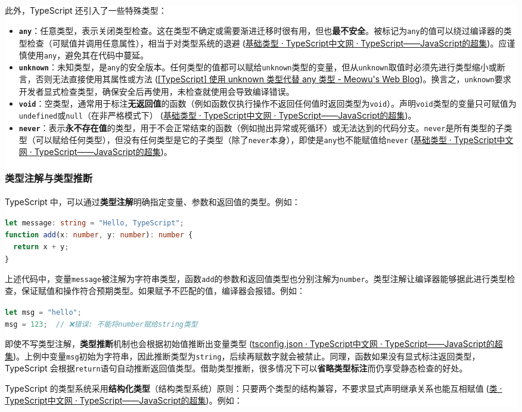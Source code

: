 此外，TypeScript 还引入了一些特殊类型：

- **`any`**：任意类型，表示关闭类型检查。这在类型不确定或需要渐进迁移时很有用，但也**最不安全**。被标记为`any`的值可以绕过编译器的类型检查（可赋值并调用任意属性），相当于对类型系统的退避 ([基础类型 · TypeScript中文网 · TypeScript——JavaScript的超集](http://www.tslang.cn/docs/handbook/basic-types.html#:~:text=%E6%9C%89%E6%97%B6%E5%80%99%EF%BC%8C%E6%88%91%E4%BB%AC%E4%BC%9A%E6%83%B3%E8%A6%81%E4%B8%BA%E9%82%A3%E4%BA%9B%E5%9C%A8%E7%BC%96%E7%A8%8B%E9%98%B6%E6%AE%B5%E8%BF%98%E4%B8%8D%E6%B8%85%E6%A5%9A%E7%B1%BB%E5%9E%8B%E7%9A%84%E5%8F%98%E9%87%8F%E6%8C%87%E5%AE%9A%E4%B8%80%E4%B8%AA%E7%B1%BB%E5%9E%8B%E3%80%82%20%E8%BF%99%E4%BA%9B%E5%80%BC%E5%8F%AF%E8%83%BD%E6%9D%A5%E8%87%AA%E4%BA%8E%E5%8A%A8%E6%80%81%E7%9A%84%E5%86%85%E5%AE%B9%EF%BC%8C%E6%AF%94%E5%A6%82%E6%9D%A5%E8%87%AA%E7%94%A8%E6%88%B7%E8%BE%93%E5%85%A5%E6%88%96%E7%AC%AC%E4%B8%89%E6%96%B9%E4%BB%A3%E7%A0%81%E5%BA%93%E3%80%82%20%E8%BF%99%E7%A7%8D%E6%83%85%E5%86%B5%E4%B8%8B%EF%BC%8C%E6%88%91%E4%BB%AC%E4%B8%8D%E5%B8%8C%E6%9C%9B%E7%B1%BB%E5%9E%8B%E6%A3%80%E6%9F%A5%E5%99%A8%E5%AF%B9%E8%BF%99%E4%BA%9B%E5%80%BC%E8%BF%9B%E8%A1%8C%E6%A3%80%E6%9F%A5%E8%80%8C%E6%98%AF%E7%9B%B4%E6%8E%A5%E8%AE%A9%E5%AE%83%E4%BB%AC%E9%80%9A%E8%BF%87%E7%BC%96%E8%AF%91%E9%98%B6%E6%AE%B5%E7%9A%84%E6%A3%80%E6%9F%A5%E3%80%82%20%E9%82%A3%E4%B9%88%E6%88%91%E4%BB%AC%E5%8F%AF%E4%BB%A5%E4%BD%BF%E7%94%A8%20,%E7%B1%BB%E5%9E%8B%E6%9D%A5%E6%A0%87%E8%AE%B0%E8%BF%99%E4%BA%9B%E5%8F%98%E9%87%8F%EF%BC%9A))。应谨慎使用`any`，避免其在代码中蔓延。
- **`unknown`**：未知类型，是`any`的安全版本。任何类型的值都可以赋给`unknown`类型的变量，但从`unknown`取值时必须先进行类型缩小或断言，否则无法直接使用其属性或方法 ([[TypeScript] 使用 unknown 类型代替 any 类型 - Meowu's Web Blog](https://fullstackbb.com/typescript/typescript-unknown-as-top-type/#:~:text=%E6%89%80%E4%BB%A5%E4%BB%8E%20,%E7%B1%BB%E5%9E%8B%E3%80%82))。换言之，`unknown`要求开发者显式检查类型，确保安全后再使用，未检查就使用会导致编译错误。
- **`void`**：空类型，通常用于标注**无返回值**的函数（例如函数仅执行操作不返回任何值时返回类型为`void`）。声明`void`类型的变量只可赋值为`undefined`或`null`（在非严格模式下） ([基础类型 · TypeScript中文网 · TypeScript——JavaScript的超集](http://www.tslang.cn/docs/handbook/basic-types.html#:~:text=match%20at%20L292%20%E6%9F%90%E7%A7%8D%E7%A8%8B%E5%BA%A6%E4%B8%8A%E6%9D%A5%E8%AF%B4%EF%BC%8C,%EF%BC%9A))。
- **`never`**：表示**永不存在值**的类型，用于不会正常结束的函数（例如抛出异常或死循环）或无法达到的代码分支。`never`是所有类型的子类型（可以赋给任何类型），但没有任何类型是它的子类型（除了`never`本身），即使是`any`也不能赋值给`never` ([基础类型 · TypeScript中文网 · TypeScript——JavaScript的超集](http://www.tslang.cn/docs/handbook/basic-types.html#:~:text=))。

### 类型注解与类型推断

TypeScript 中，可以通过**类型注解**明确指定变量、参数和返回值的类型。例如：

```ts
let message: string = "Hello, TypeScript";
function add(x: number, y: number): number {
  return x + y;
}
```

上述代码中，变量`message`被注解为字符串类型，函数`add`的参数和返回值类型也分别注解为`number`。类型注解让编译器能够据此进行类型检查，保证赋值和操作符合预期类型。如果赋予不匹配的值，编译器会报错。例如：

```ts
let msg = "hello";
msg = 123;  // ❌错误: 不能将number赋给string类型
```

即使不写类型注解，**类型推断**机制也会根据初始值推断出变量类型 ([tsconfig.json · TypeScript中文网 · TypeScript——JavaScript的超集](http://www.tslang.cn/docs/handbook/tsconfig-json.html#:~:text=%E5%A6%82%E6%9E%9C%E4%B8%80%E4%B8%AA%E7%9B%AE%E5%BD%95%E4%B8%8B%E5%AD%98%E5%9C%A8%E4%B8%80%E4%B8%AA%20,%E4%B8%80%E4%B8%AA%E9%A1%B9%E7%9B%AE%E5%8F%AF%E4%BB%A5%E9%80%9A%E8%BF%87%E4%BB%A5%E4%B8%8B%E6%96%B9%E5%BC%8F%E4%B9%8B%E4%B8%80%E6%9D%A5%E7%BC%96%E8%AF%91%EF%BC%9A))。上例中变量`msg`初始为字符串，因此推断类型为`string`，后续再赋数字就会被禁止。同理，函数如果没有显式标注返回类型，TypeScript 会根据`return`语句自动推断返回值类型。借助类型推断，很多情况下可以**省略类型标注**而仍享受静态检查的好处。

TypeScript 的类型系统采用**结构化类型**（结构类型系统）原则：只要两个类型的结构兼容，不要求显式声明继承关系也能互相赋值 ([类 · TypeScript中文网 · TypeScript——JavaScript的超集](http://www.tslang.cn/docs/handbook/classes.html#:~:text=TypeScript%E4%BD%BF%E7%94%A8%E7%9A%84%E6%98%AF%E7%BB%93%E6%9E%84%E6%80%A7%E7%B1%BB%E5%9E%8B%E7%B3%BB%E7%BB%9F%E3%80%82%20%E5%BD%93%E6%88%91%E4%BB%AC%E6%AF%94%E8%BE%83%E4%B8%A4%E7%A7%8D%E4%B8%8D%E5%90%8C%E7%9A%84%E7%B1%BB%E5%9E%8B%E6%97%B6%EF%BC%8C%E5%B9%B6%E4%B8%8D%E5%9C%A8%E4%B9%8E%E5%AE%83%E4%BB%AC%E4%BB%8E%E4%BD%95%E5%A4%84%E8%80%8C%E6%9D%A5%EF%BC%8C%E5%A6%82%E6%9E%9C%E6%89%80%E6%9C%89%E6%88%90%E5%91%98%E7%9A%84%E7%B1%BB%E5%9E%8B%E9%83%BD%E6%98%AF%E5%85%BC%E5%AE%B9%E7%9A%84%EF%BC%8C%E6%88%91%E4%BB%AC%E5%B0%B1%E8%AE%A4%E4%B8%BA%E5%AE%83%E4%BB%AC%E7%9A%84%E7%B1%BB%E5%9E%8B%E6%98%AF%E5%85%BC%E5%AE%B9%E7%9A%84%E3%80%82))。例如：
